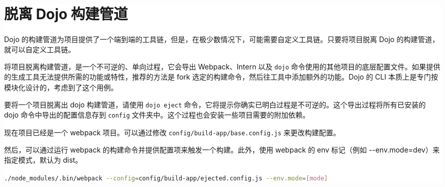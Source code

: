 # 脱离 Dojo 构建管道



Dojo 的构建管道为项目提供了一个端到端的工具链，但是，在极少数情况下，可能需要自定义工具链。只要将项目脱离 Dojo 的构建管道，就可以自定义工具链。

将项目脱离构建管道，是一个不可逆的、单向过程，它会导出 Webpack、Intern 以及 `dojo` 命令使用的其他项目的底层配置文件。如果提供的生成工具无法提供所需的功能或特性，推荐的方法是 fork 选定的构建命令，然后往工具中添加额外的功能。Dojo 的 CLI 本质上是专门按模块化设计的，考虑到了这个用例。

要将一个项目脱离出 dojo 构建管道，请使用 `dojo eject` 命令，它将提示你确实已明白过程是不可逆的。这个导出过程将所有已安装的 dojo 命令中导出的配置信息存到 `config` 文件夹中。这个过程也会安装一些项目需要的附加依赖。

现在项目已经是一个 webpack 项目。可以通过修改 `config/build-app/base.config.js` 来更改构建配置。

然后，可以通过运行 webpack 的构建命令并提供配置项来触发一个构建。此外，使用 webpack 的 env 标记（例如 --env.mode=dev）来指定模式，默认为 dist。

```bash
./node_modules/.bin/webpack --config=config/build-app/ejected.config.js --env.mode=[mode]
```
